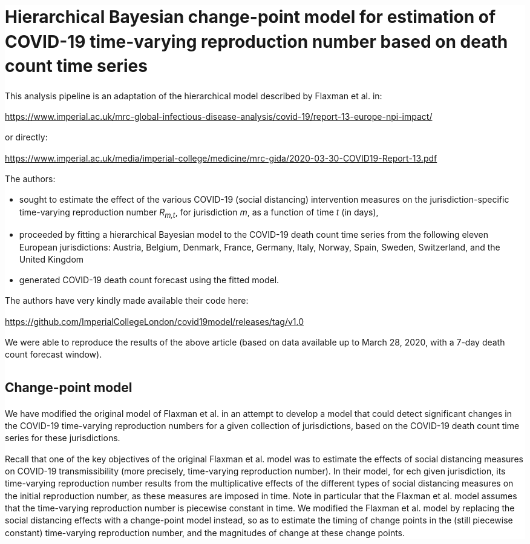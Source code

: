 
Hierarchical Bayesian change-point model for estimation of COVID-19 time-varying reproduction number based on death count time series
=====================================================================================================================================

This analysis pipeline is an adaptation of the hierarchical model described by Flaxman et al. in:

https://www.imperial.ac.uk/mrc-global-infectious-disease-analysis/covid-19/report-13-europe-npi-impact/

or directly:

https://www.imperial.ac.uk/media/imperial-college/medicine/mrc-gida/2020-03-30-COVID19-Report-13.pdf

The authors:

*  sought to estimate the effect of the various COVID-19 (social distancing)
   intervention measures on the jurisdiction-specific time-varying
   reproduction number *R<sub>m,t</sub>*,
   for jurisdiction *m*, as a function of time *t* (in days),

*  proceeded by fitting a hierarchical Bayesian model to the COVID-19 death count
   time series from the following eleven European jurisdictions:
   Austria,
   Belgium,
   Denmark,
   France,
   Germany,
   Italy,
   Norway,
   Spain,
   Sweden,
   Switzerland, and
   the United Kingdom

*  generated COVID-19 death count forecast using the fitted model.

The authors have very kindly made available their code here:

https://github.com/ImperialCollegeLondon/covid19model/releases/tag/v1.0

We were able to reproduce the results of the above article
(based on data available up to March 28, 2020, with a 7-day death count forecast window).

Change-point model
------------------
We have modified the original model of Flaxman et al. in an attempt to develop a model
that could detect significant changes in the COVID-19 time-varying reproduction numbers
for a given collection of jurisdictions, based on the COVID-19 death count time series
for these jurisdictions.

Recall that one of the key objectives of the original Flaxman et al. model was to estimate
the effects of social distancing measures on COVID-19 transmissibility (more precisely,
time-varying reproduction number).
In their model, for ech given jurisdiction, its time-varying reproduction number results
from the multiplicative effects of the different types of social distancing measures
on the initial reproduction number, as these measures are imposed in time.
Note in particular that the Flaxman et al. model assumes that the time-varying reproduction
number is piecewise constant in time.
We modified the Flaxman et al. model by replacing the social distancing effects with
a change-point model instead, so as to estimate the timing of change points in the
(still piecewise constant) time-varying reproduction number, and the
magnitudes of change at these change points.
